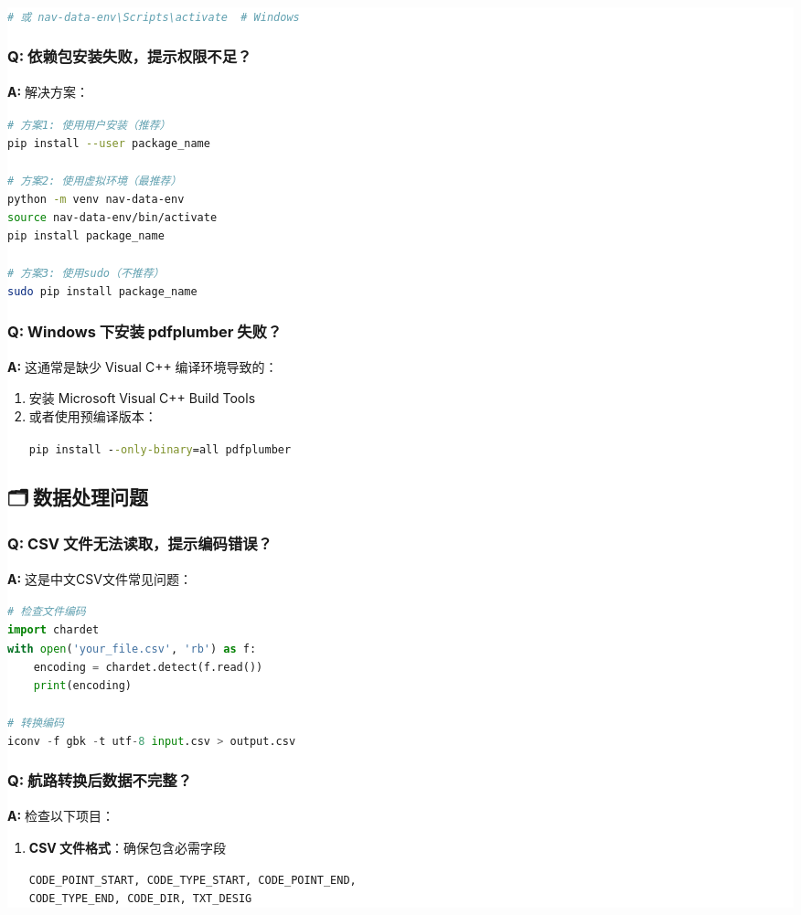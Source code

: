 ```bash
# 或 nav-data-env\Scripts\activate  # Windows
```

### Q: 依赖包安装失败，提示权限不足？

**A:** 解决方案：

```bash
# 方案1: 使用用户安装（推荐）
pip install --user package_name

# 方案2: 使用虚拟环境（最推荐）
python -m venv nav-data-env
source nav-data-env/bin/activate
pip install package_name

# 方案3: 使用sudo（不推荐）
sudo pip install package_name
```

### Q: Windows 下安装 pdfplumber 失败？

**A:** 这通常是缺少 Visual C++ 编译环境导致的：

1. 安装 Microsoft Visual C++ Build Tools
2. 或者使用预编译版本：
   ```cmd
   pip install --only-binary=all pdfplumber
   ```

## 🗂️ 数据处理问题

### Q: CSV 文件无法读取，提示编码错误？

**A:** 这是中文CSV文件常见问题：

```python
# 检查文件编码
import chardet
with open('your_file.csv', 'rb') as f:
    encoding = chardet.detect(f.read())
    print(encoding)

# 转换编码
iconv -f gbk -t utf-8 input.csv > output.csv
```

### Q: 航路转换后数据不完整？

**A:** 检查以下项目：

1. **CSV 文件格式**：确保包含必需字段

   ```
   CODE_POINT_START, CODE_TYPE_START, CODE_POINT_END,
   CODE_TYPE_END, CODE_DIR, TXT_DESIG
   ```

